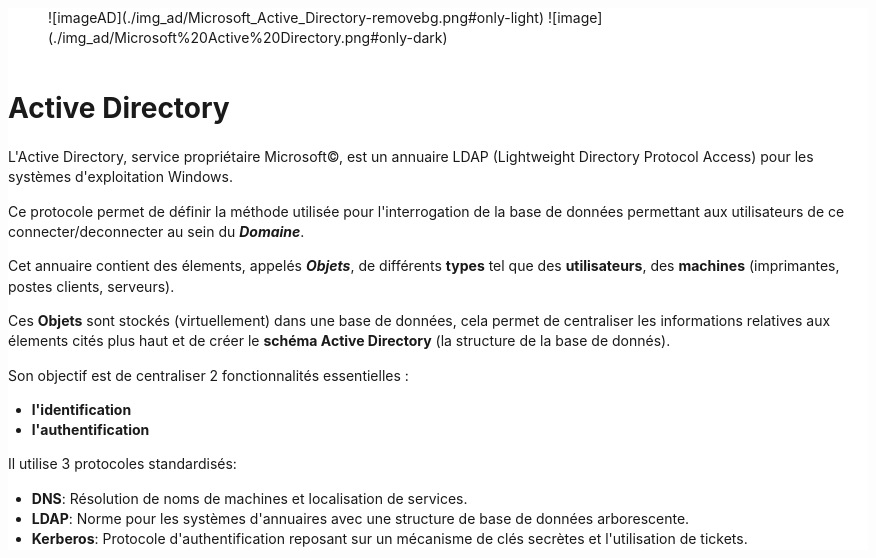 
<figure markdown="1">
![imageAD](./img_ad/Microsoft_Active_Directory-removebg.png#only-light)
![image](./img_ad/Microsoft%20Active%20Directory.png#only-dark)
</figure>

# Active Directory

L'Active Directory, service propriétaire Microsoft&copy;, est un annuaire LDAP (Lightweight Directory Protocol Access) pour les systèmes d'exploitation Windows.  

Ce protocole permet de définir la méthode utilisée pour l'interrogation de la base de données permettant aux utilisateurs de ce connecter/deconnecter au sein du ***Domaine***.  

Cet annuaire contient des élements, appelés ***Objets***, de différents **types** tel que des **utilisateurs**, des **machines** (imprimantes, postes clients, serveurs).  

Ces **Objets** sont stockés (virtuellement) dans une base de données, cela permet de centraliser les informations relatives aux élements cités plus haut et de créer le **schéma Active Directory** (la structure de la base de donnés).  

Son objectif est de centraliser 2 fonctionnalités essentielles :  
- **l'identification**  
- **l'authentification**  

Il utilise 3 protocoles standardisés:  

- **DNS**: Résolution de noms de machines et localisation de services.
- **LDAP**: Norme pour les systèmes d'annuaires avec une structure de base de données arborescente.
- **Kerberos**: Protocole d'authentification reposant sur un mécanisme de clés secrètes et l'utilisation de tickets.  
